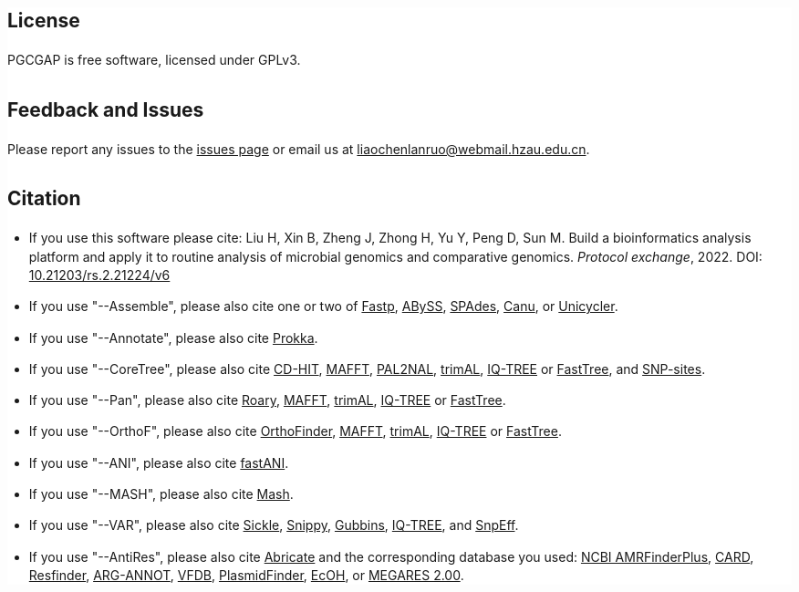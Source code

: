 License
-------

PGCGAP is free software, licensed under GPLv3.

Feedback and Issues
-------------------

Please report any issues to the [issues page](https://github.com/liaochenlanruo/pgcgap/issues?_blank) or email us at <liaochenlanruo@webmail.hzau.edu.cn>.

Citation
--------

-   If you use this software please cite: Liu H, Xin B, Zheng J, Zhong H, Yu Y, Peng D, Sun M. Build a bioinformatics analysis platform and apply it to routine analysis of microbial genomics and comparative
    genomics. *Protocol exchange*, 2022. DOI: [10.21203/rs.2.21224/v6](https://doi.org/10.21203/rs.2.21224/v6)

-   If you use \"\--Assemble\", please also cite one or two of [Fastp](https://github.com/OpenGene/fastp), [ABySS](https://doi.org/10.1101/gr.214346.116), [SPAdes](http://link.springer.com/chapter/10.1007%2F978-3-642-37195-0_13), [Canu](https://doi.org/10.1101/gr.215087.116), or [Unicycler](https://doi.org/10.1371/journal.pcbi.1005595).

-   If you use \"\--Annotate\", please also cite [Prokka](https://doi.org/10.1093/bioinformatics/btu153).

-   If you use \"\--CoreTree\", please also cite [CD-HIT](https://doi.org/10.1093/bioinformatics/btl158), [MAFFT](https://doi.org/10.1093/nar/gkf436), [PAL2NAL](https://doi.org/10.1093/nar/gkl315), [trimAL](https://doi.org/10.1093/bioinformatics/btp348), [IQ-TREE](https://doi.org/10.1093/molbev/msaa015) or [FastTree](https://doi.org/10.1371/journal.pone.0009490), and [SNP-sites](https://dx.doi.org/10.1099%2Fmgen.0.000056).

-   If you use \"\--Pan\", please also cite [Roary](https://dx.doi.org/10.1093%2Fbioinformatics%2Fbtv421), [MAFFT](https://doi.org/10.1093/nar/gkf436), [trimAL](https://doi.org/10.1093/bioinformatics/btp348), [IQ-TREE](https://doi.org/10.1093/molbev/msaa015) or [FastTree](https://doi.org/10.1371/journal.pone.0009490).

-   If you use \"\--OrthoF\", please also cite [OrthoFinder](https://dx.doi.org/10.1186%2Fs13059-019-1832-y), [MAFFT](https://doi.org/10.1093/nar/gkf436), [trimAL](https://doi.org/10.1093/bioinformatics/btp348), [IQ-TREE](https://doi.org/10.1093/molbev/msaa015) or [FastTree](https://doi.org/10.1371/journal.pone.0009490).

-   If you use \"\--ANI\", please also cite [fastANI](https://dx.doi.org/10.1038%2Fs41467-018-07641-9).

-   If you use \"\--MASH\", please also cite [Mash](https://dx.doi.org/10.1186%2Fs13059-016-0997-x).

-   If you use \"\--VAR\", please also cite [Sickle](https://github.com/najoshi/sickle), [Snippy](https://github.com/tseemann/snippy), [Gubbins](https://dx.doi.org/10.1093%2Fnar%2Fgku1196), [IQ-TREE](https://doi.org/10.1093/molbev/msaa015), and [SnpEff](https://dx.doi.org/10.4161%2Ffly.19695).

-   If you use \"\--AntiRes\", please also cite
    [Abricate](https://github.com/tseemann/abricate) and the corresponding database you used: [NCBI AMRFinderPlus](https://www.ncbi.nlm.nih.gov/pmc/articles/PMC6811410), [CARD](https://www.ncbi.nlm.nih.gov/pubmed/27789705), [Resfinder](https://www.ncbi.nlm.nih.gov/pubmed/22782487), [ARG-ANNOT](https://www.ncbi.nlm.nih.gov/pubmed/24145532), [VFDB](https://www.ncbi.nlm.nih.gov/pubmed/26578559), [PlasmidFinder](https://www.ncbi.nlm.nih.gov/pubmed/24777092), [EcOH](https://www.ncbi.nlm.nih.gov/pmc/articles/PMC5343136/), or [MEGARES 2.00](https://academic.oup.com/nar/article/48/D1/D561/5624973).
